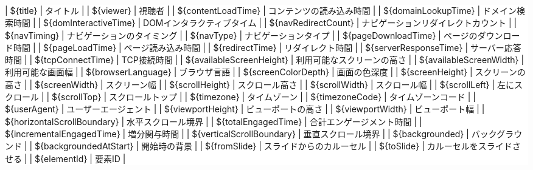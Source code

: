 | \${title}                    | タイトル                           |
| \${viewer}                   | 視聴者                             |
| \${contentLoadTime}          | コンテンツの読み込み時間           |
| \${domainLookupTime}         | ドメイン検索時間                   |
| \${domInteractiveTime}       | DOMインタラクティブタイム         |
| \${navRedirectCount}         | ナビゲーションリダイレクトカウント |
| \${navTiming}                | ナビゲーションのタイミング         |
| \${navType}                  | ナビゲーションタイプ               |
| \${pageDownloadTime}         | ページのダウンロード時間           |
| \${pageLoadTime}             | ページ読み込み時間                 |
| \${redirectTime}             | リダイレクト時間                   |
| \${serverResponseTime}       | サーバー応答時間                   |
| \${tcpConnectTime}           | TCP接続時間                       |
| \${availableScreenHeight}    | 利用可能なスクリーンの高さ         |
| \${availableScreenWidth}     | 利用可能な画面幅                   |
| \${browserLanguage}          | ブラウザ言語                       |
| \${screenColorDepth}         | 画面の色深度                       |
| \${screenHeight}             | スクリーンの高さ                   |
| \${screenWidth}              | スクリーン幅                       |
| \${scrollHeight}             | スクロール高さ                     |
| \${scrollWidth}              | スクロール幅                       |
| \${scrollLeft}               | 左にスクロール                     |
| \${scrollTop}                | スクロールトップ                   |
| \${timezone}                 | タイムゾーン                       |
| \${timezoneCode}             | タイムゾーンコード                 |
| \${userAgent}                | ユーザーエージェント               |
| \${viewportHeight}           | ビューポートの高さ                 |
| \${viewportWidth}            | ビューポート幅                     |
| \${horizontalScrollBoundary} | 水平スクロール境界                 |
| \${totalEngagedTime}         | 合計エンゲージメント時間           |
| \${incrementalEngagedTime}   | 増分関与時間                       |
| \${verticalScrollBoundary}   | 垂直スクロール境界                 |
| \${backgrounded}             | バックグラウンド                   |
| \${backgroundedAtStart}      | 開始時の背景                       |
| \${fromSlide}                | スライドからのカルーセル           |
| \${toSlide}                  | カルーセルをスライドさせる         |
| \${elementId}                | 要素ID                            |